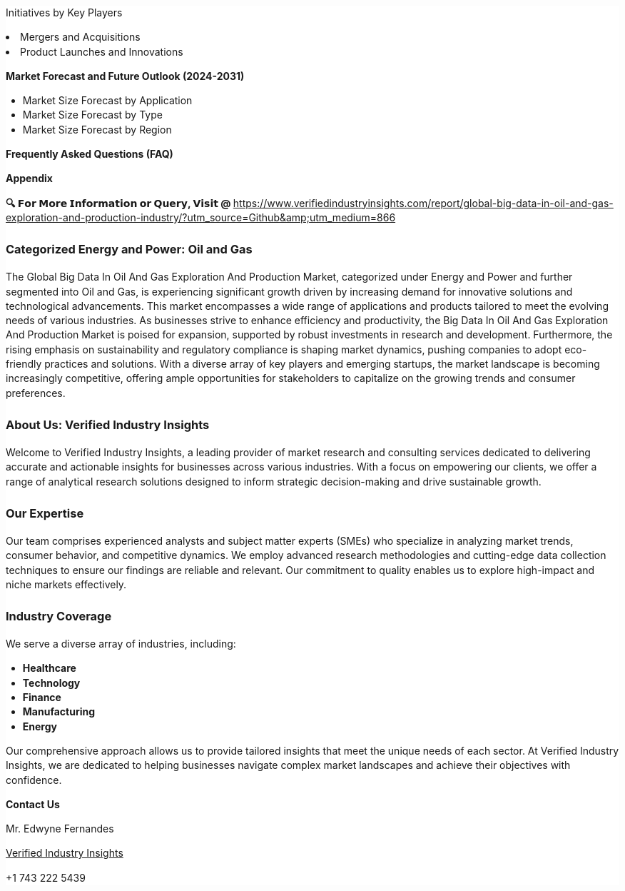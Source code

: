 Initiatives by Key Players</li><li>Mergers and Acquisitions</li><li>Product Launches and Innovations</li></ul><p><strong>Market Forecast and Future Outlook (2024-2031)</strong></p><ul><li>Market Size Forecast by Application</li><li>Market Size Forecast by Type</li><li>Market Size Forecast by Region</li></ul><p><strong>Frequently Asked Questions (FAQ)</strong></p><p><strong>Appendix<br /></strong></p><p><strong>🔍 𝗙𝗼𝗿 𝗠𝗼𝗿𝗲 𝗜𝗻𝗳𝗼𝗿𝗺𝗮𝘁𝗶𝗼𝗻 𝗼𝗿 𝗤𝘂𝗲𝗿𝘆, 𝗩𝗶𝘀𝗶𝘁 @ </strong><a href="https://www.verifiedindustryinsights.com/report/global-big-data-in-oil-and-gas-exploration-and-production-industry/?utm_source=Github&amp;utm_medium=866">https://www.verifiedindustryinsights.com/report/global-big-data-in-oil-and-gas-exploration-and-production-industry/?utm_source=Github&amp;utm_medium=866</a>&nbsp;</p><h3>Categorized Energy and Power: Oil and Gas </h3><p>The Global Big Data In Oil And Gas Exploration And Production Market, categorized under Energy and Power and further segmented into Oil and Gas, is experiencing significant growth driven by increasing demand for innovative solutions and technological advancements. This market encompasses a wide range of applications and products tailored to meet the evolving needs of various industries. As businesses strive to enhance efficiency and productivity, the Big Data In Oil And Gas Exploration And Production Market is poised for expansion, supported by robust investments in research and development. Furthermore, the rising emphasis on sustainability and regulatory compliance is shaping market dynamics, pushing companies to adopt eco-friendly practices and solutions. With a diverse array of key players and emerging startups, the market landscape is becoming increasingly competitive, offering ample opportunities for stakeholders to capitalize on the growing trends and consumer preferences.</p><h3>About Us: Verified Industry Insights</h3><p>Welcome to Verified Industry Insights, a leading provider of market research and consulting services dedicated to delivering accurate and actionable insights for businesses across various industries. With a focus on empowering our clients, we offer a range of analytical research solutions designed to inform strategic decision-making and drive sustainable growth.</p><h3>Our Expertise</h3><p>Our team comprises experienced analysts and subject matter experts (SMEs) who specialize in analyzing market trends, consumer behavior, and competitive dynamics. We employ advanced research methodologies and cutting-edge data collection techniques to ensure our findings are reliable and relevant. Our commitment to quality enables us to explore high-impact and niche markets effectively.</p><h3>Industry Coverage</h3><p>We serve a diverse array of industries, including:</p><ul><li><strong>Healthcare</strong></li><li><strong>Technology</strong></li><li><strong>Finance</strong></li><li><strong>Manufacturing</strong></li><li><strong>Energy</strong></li></ul><p>Our comprehensive approach allows us to provide tailored insights that meet the unique needs of each sector. At Verified Industry Insights, we are dedicated to helping businesses navigate complex market landscapes and achieve their objectives with confidence.</p><p><strong>Contact Us</strong></p><p>Mr. Edwyne Fernandes</p><p><a href="https://www.verifiedindustryinsights.com/">Verified Industry Insights</a></p><p>+1 743 222 5439</p>
